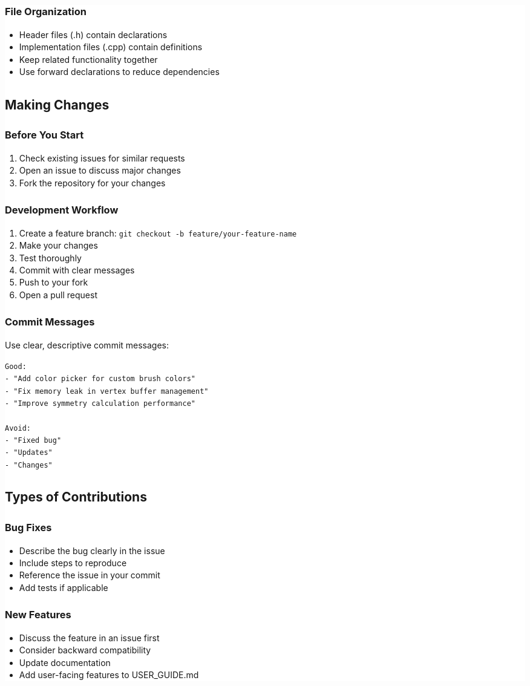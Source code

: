 ### File Organization
- Header files (.h) contain declarations
- Implementation files (.cpp) contain definitions
- Keep related functionality together
- Use forward declarations to reduce dependencies

## Making Changes

### Before You Start
1. Check existing issues for similar requests
2. Open an issue to discuss major changes
3. Fork the repository for your changes

### Development Workflow
1. Create a feature branch: `git checkout -b feature/your-feature-name`
2. Make your changes
3. Test thoroughly
4. Commit with clear messages
5. Push to your fork
6. Open a pull request

### Commit Messages
Use clear, descriptive commit messages:

```
Good:
- "Add color picker for custom brush colors"
- "Fix memory leak in vertex buffer management"
- "Improve symmetry calculation performance"

Avoid:
- "Fixed bug"
- "Updates"
- "Changes"
```

## Types of Contributions

### Bug Fixes
- Describe the bug clearly in the issue
- Include steps to reproduce
- Reference the issue in your commit
- Add tests if applicable

### New Features
- Discuss the feature in an issue first
- Consider backward compatibility
- Update documentation
- Add user-facing features to USER_GUIDE.md
